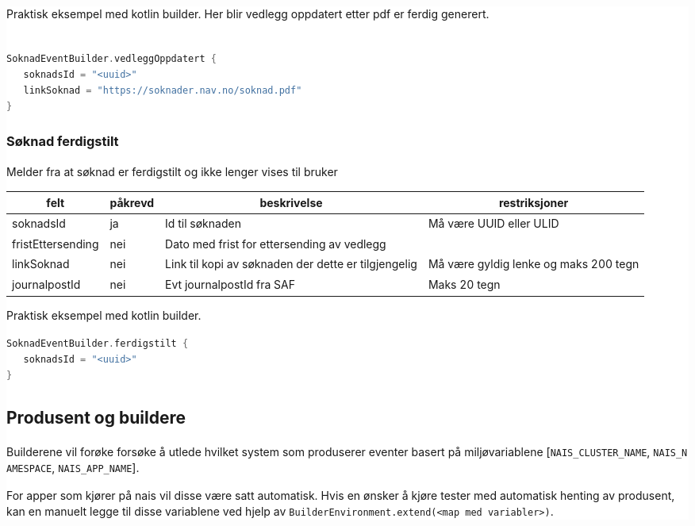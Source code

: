 
Praktisk eksempel med kotlin builder. Her blir vedlegg oppdatert etter pdf er ferdig generert.

```kotlin

SoknadEventBuilder.vedleggOppdatert {
   soknadsId = "<uuid>"
   linkSoknad = "https://soknader.nav.no/soknad.pdf"
}
```

### Søknad ferdigstilt

Melder fra at søknad er ferdigstilt og ikke lenger vises til bruker

| felt              | påkrevd | beskrivelse                                         | restriksjoner                         |
|-------------------|---------|-----------------------------------------------------|---------------------------------------|
| soknadsId         | ja      | Id til søknaden                                     | Må være UUID eller ULID               |
| fristEttersending | nei     | Dato med frist for ettersending av vedlegg          |                                       |
| linkSoknad        | nei     | Link til kopi av søknaden der dette er tilgjengelig | Må være gyldig lenke og maks 200 tegn |
| journalpostId     | nei     | Evt journalpostId fra SAF                           | Maks 20 tegn                          |


Praktisk eksempel med kotlin builder.

```kotlin
SoknadEventBuilder.ferdigstilt {
   soknadsId = "<uuid>"
}
```

## Produsent og buildere

Builderene vil forøke forsøke å utlede hvilket system som produserer eventer basert på miljøvariablene [`NAIS_CLUSTER_NAME`, `NAIS_NAMESPACE`, `NAIS_APP_NAME`].

For apper som kjører på nais vil disse være satt automatisk. Hvis en ønsker å kjøre tester med automatisk henting av produsent,
kan en manuelt legge til disse variablene ved hjelp av `BuilderEnvironment.extend(<map med variabler>)`.
